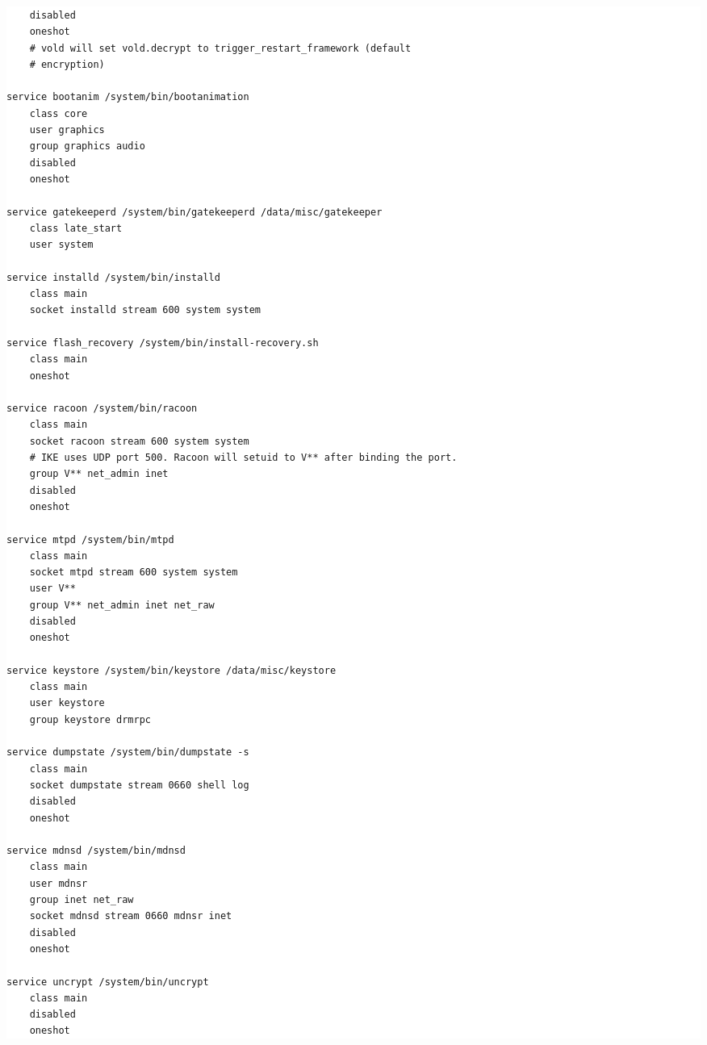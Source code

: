 ```
    disabled
    oneshot
    # vold will set vold.decrypt to trigger_restart_framework (default
    # encryption)

service bootanim /system/bin/bootanimation
    class core
    user graphics
    group graphics audio
    disabled
    oneshot

service gatekeeperd /system/bin/gatekeeperd /data/misc/gatekeeper
    class late_start
    user system

service installd /system/bin/installd
    class main
    socket installd stream 600 system system

service flash_recovery /system/bin/install-recovery.sh
    class main
    oneshot

service racoon /system/bin/racoon
    class main
    socket racoon stream 600 system system
    # IKE uses UDP port 500. Racoon will setuid to V** after binding the port.
    group V** net_admin inet
    disabled
    oneshot

service mtpd /system/bin/mtpd
    class main
    socket mtpd stream 600 system system
    user V**
    group V** net_admin inet net_raw
    disabled
    oneshot

service keystore /system/bin/keystore /data/misc/keystore
    class main
    user keystore
    group keystore drmrpc

service dumpstate /system/bin/dumpstate -s
    class main
    socket dumpstate stream 0660 shell log
    disabled
    oneshot

service mdnsd /system/bin/mdnsd
    class main
    user mdnsr
    group inet net_raw
    socket mdnsd stream 0660 mdnsr inet
    disabled
    oneshot

service uncrypt /system/bin/uncrypt
    class main
    disabled
    oneshot
```